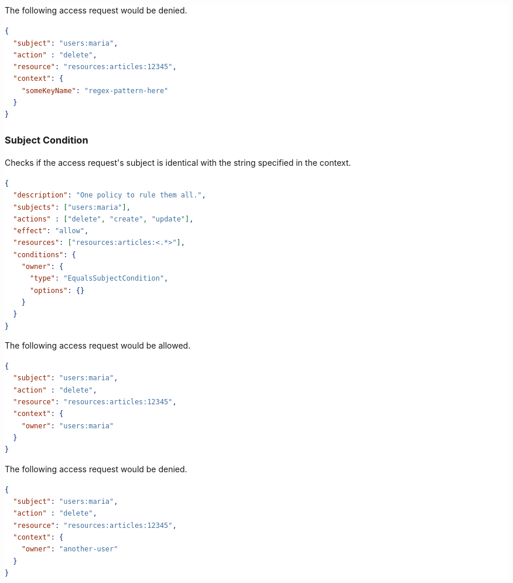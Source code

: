 The following access request would be denied.

```json
{
  "subject": "users:maria",
  "action" : "delete",
  "resource": "resources:articles:12345",
  "context": {
    "someKeyName": "regex-pattern-here"
  }
}
```

### Subject Condition

Checks if the access request's subject is identical with the string specified in the context.

```json
{
  "description": "One policy to rule them all.",
  "subjects": ["users:maria"],
  "actions" : ["delete", "create", "update"],
  "effect": "allow",
  "resources": ["resources:articles:<.*>"],
  "conditions": {
    "owner": {
      "type": "EqualsSubjectCondition",
      "options": {}
    }
  }
}
```

The following access request would be allowed.

```json
{
  "subject": "users:maria",
  "action" : "delete",
  "resource": "resources:articles:12345",
  "context": {
    "owner": "users:maria"
  }
}
```

The following access request would be denied.

```json
{
  "subject": "users:maria",
  "action" : "delete",
  "resource": "resources:articles:12345",
  "context": {
    "owner": "another-user"
  }
}
```
